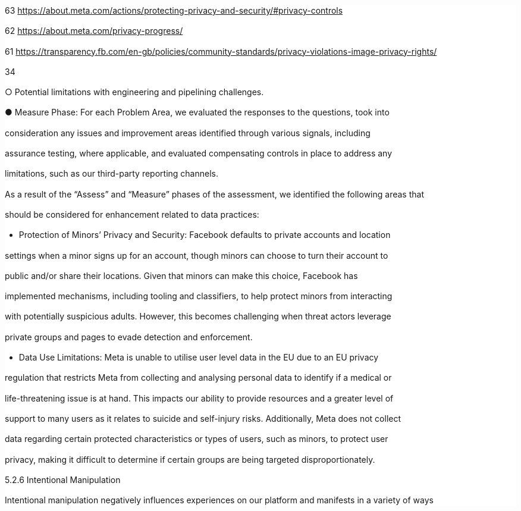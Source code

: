 63 https://about.meta.com/actions/protecting-privacy-and-security/#privacy-controls



62 https://about.meta.com/privacy-progress/



61 https://transparency.fb.com/en-gb/policies/community-standards/privacy-violations-image-privacy-rights/



34

○ Potential limitations with engineering and pipelining challenges.

● Measure Phase: For each Problem Area, we evaluated the responses to the questions, took into

consideration any issues and improvement areas identified through various signals, including

assurance testing, where applicable, and evaluated compensating controls in place to address any

limitations, such as our third-party reporting channels.



As a result of the “Assess” and “Measure” phases of the assessment, we identified the following areas that

should be considered for enhancement related to data practices:



- Protection of Minors’ Privacy and Security: Facebook defaults to private accounts and location

settings when a minor signs up for an account, though minors can choose to turn their account to

public and/or share their locations. Given that minors can make this choice, Facebook has

implemented mechanisms, including tooling and classifiers, to help protect minors from interacting

with potentially suspicious adults. However, this becomes challenging when threat actors leverage

private groups and pages to evade detection and enforcement.



- Data Use Limitations: Meta is unable to utilise user level data in the EU due to an EU privacy

regulation that restricts Meta from collecting and analysing personal data to identify if a medical or

life-threatening issue is at hand. This impacts our ability to provide resources and a greater level of

support to many users as it relates to suicide and self-injury risks. Additionally, Meta does not collect

data regarding certain protected characteristics or types of users, such as minors, to protect user

privacy, making it difficult to determine if certain groups are being targeted disproportionately.



5.2.6 Intentional Manipulation

Intentional manipulation negatively influences experiences on our platform and manifests in a variety of ways
